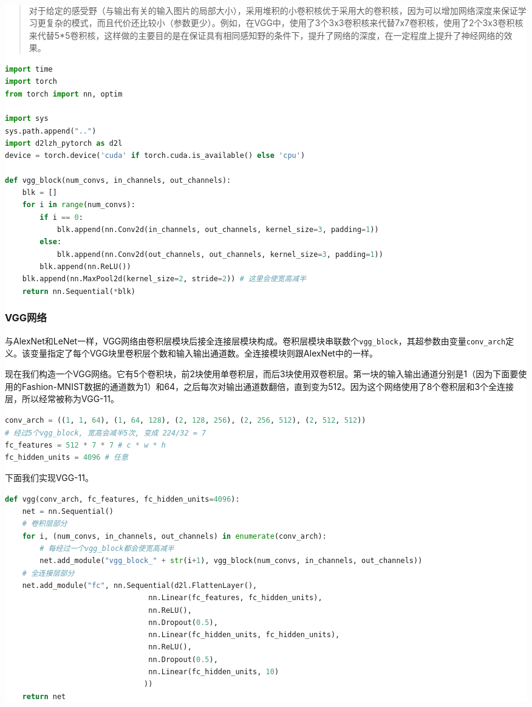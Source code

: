 > 对于给定的感受野（与输出有关的输入图片的局部大小），采用堆积的小卷积核优于采用大的卷积核，因为可以增加网络深度来保证学习更复杂的模式，而且代价还比较小（参数更少）。例如，在VGG中，使用了3个3x3卷积核来代替7x7卷积核，使用了2个3x3卷积核来代替5*5卷积核，这样做的主要目的是在保证具有相同感知野的条件下，提升了网络的深度，在一定程度上提升了神经网络的效果。

``` python
import time
import torch
from torch import nn, optim

import sys
sys.path.append("..") 
import d2lzh_pytorch as d2l
device = torch.device('cuda' if torch.cuda.is_available() else 'cpu')

def vgg_block(num_convs, in_channels, out_channels):
    blk = []
    for i in range(num_convs):
        if i == 0:
            blk.append(nn.Conv2d(in_channels, out_channels, kernel_size=3, padding=1))
        else:
            blk.append(nn.Conv2d(out_channels, out_channels, kernel_size=3, padding=1))
        blk.append(nn.ReLU())
    blk.append(nn.MaxPool2d(kernel_size=2, stride=2)) # 这里会使宽高减半
    return nn.Sequential(*blk)
```

###  VGG网络

与AlexNet和LeNet一样，VGG网络由卷积层模块后接全连接层模块构成。卷积层模块串联数个`vgg_block`，其超参数由变量`conv_arch`定义。该变量指定了每个VGG块里卷积层个数和输入输出通道数。全连接模块则跟AlexNet中的一样。

现在我们构造一个VGG网络。它有5个卷积块，前2块使用单卷积层，而后3块使用双卷积层。第一块的输入输出通道分别是1（因为下面要使用的Fashion-MNIST数据的通道数为1）和64，之后每次对输出通道数翻倍，直到变为512。因为这个网络使用了8个卷积层和3个全连接层，所以经常被称为VGG-11。

``` python
conv_arch = ((1, 1, 64), (1, 64, 128), (2, 128, 256), (2, 256, 512), (2, 512, 512))
# 经过5个vgg_block, 宽高会减半5次, 变成 224/32 = 7
fc_features = 512 * 7 * 7 # c * w * h
fc_hidden_units = 4096 # 任意
```

下面我们实现VGG-11。

``` python
def vgg(conv_arch, fc_features, fc_hidden_units=4096):
    net = nn.Sequential()
    # 卷积层部分
    for i, (num_convs, in_channels, out_channels) in enumerate(conv_arch):
        # 每经过一个vgg_block都会使宽高减半
        net.add_module("vgg_block_" + str(i+1), vgg_block(num_convs, in_channels, out_channels))
    # 全连接层部分
    net.add_module("fc", nn.Sequential(d2l.FlattenLayer(),
                                 nn.Linear(fc_features, fc_hidden_units),
                                 nn.ReLU(),
                                 nn.Dropout(0.5),
                                 nn.Linear(fc_hidden_units, fc_hidden_units),
                                 nn.ReLU(),
                                 nn.Dropout(0.5),
                                 nn.Linear(fc_hidden_units, 10)
                                ))
    return net
```
